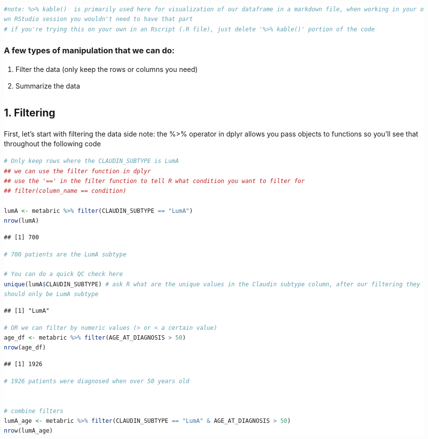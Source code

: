 ``` r
#note: %>% kable()  is primarily used here for visualization of our dataframe in a markdown file, when working in your own RStudio session you wouldn't need to have that part
# if you're trying this on your own in an Rscript (.R file), just delete '%>% kable()' portion of the code
```

### A few types of manipulation that we can do:

1.  Filter the data (only keep the rows or columns you need)

2.  Summarize the data

## 1. Filtering

First, let’s start with filtering the data side note: the %>% operator
in dplyr allows you pass objects to functions so you’ll see that
throughout the following code

``` r
# Only keep rows where the CLAUDIN_SUBTYPE is LumA
## we can use the filter function in dplyr
## use the '==' in the filter function to tell R what condition you want to filter for
## filter(column_name == condition)

lumA <- metabric %>% filter(CLAUDIN_SUBTYPE == "LumA")
nrow(lumA)
```

    ## [1] 700

``` r
# 700 patients are the LumA subtype

# You can do a quick QC check here
unique(lumA$CLAUDIN_SUBTYPE) # ask R what are the unique values in the Claudin subtype column, after our filtering they should only be LumA subtype
```

    ## [1] "LumA"

``` r
# OR we can filter by numeric values (> or < a certain value)
age_df <- metabric %>% filter(AGE_AT_DIAGNOSIS > 50)
nrow(age_df)
```

    ## [1] 1926

``` r
# 1926 patients were diagnosed when over 50 years old


# combine filters
lumA_age <- metabric %>% filter(CLAUDIN_SUBTYPE == "LumA" & AGE_AT_DIAGNOSIS > 50)
nrow(lumA_age)
```
